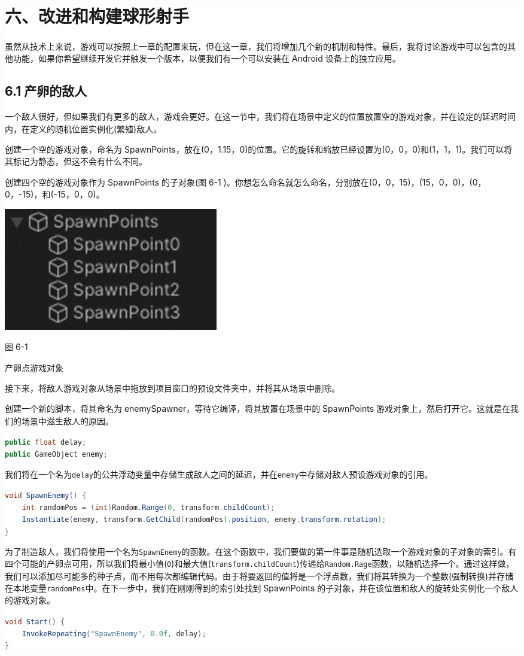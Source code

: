 # 六、改进和构建球形射手

虽然从技术上来说，游戏可以按照上一章的配置来玩，但在这一章，我们将增加几个新的机制和特性。最后，我将讨论游戏中可以包含的其他功能，如果你希望继续开发它并触发一个版本，以便我们有一个可以安装在 Android 设备上的独立应用。

## 6.1 产卵的敌人

一个敌人很好，但如果我们有更多的敌人，游戏会更好。在这一节中，我们将在场景中定义的位置放置空的游戏对象，并在设定的延迟时间内，在定义的随机位置实例化(繁殖)敌人。

创建一个空的游戏对象，命名为 SpawnPoints，放在(0，1.15，0)的位置。它的旋转和缩放已经设置为(0，0，0)和(1，1，1)。我们可以将其标记为静态，但这不会有什么不同。

创建四个空的游戏对象作为 SpawnPoints 的子对象(图 6-1 )。你想怎么命名就怎么命名，分别放在(0，0，15)，(15，0，0)，(0，0，-15)，和(-15，0，0)。

![img/491558_1_En_6_Fig1_HTML.jpg](img/491558_1_En_6_Fig1_HTML.jpg)

图 6-1

产卵点游戏对象

接下来，将敌人游戏对象从场景中拖放到项目窗口的预设文件夹中，并将其从场景中删除。

创建一个新的脚本，将其命名为 enemySpawner，等待它编译，将其放置在场景中的 SpawnPoints 游戏对象上，然后打开它。这就是在我们的场景中滋生敌人的原因。

```cs
public float delay;
public GameObject enemy;

```

我们将在一个名为`delay`的公共浮动变量中存储生成敌人之间的延迟，并在`enemy`中存储对敌人预设游戏对象的引用。

```cs
void SpawnEnemy() {
    int randomPos = (int)Random.Range(0, transform.childCount);
    Instantiate(enemy, transform.GetChild(randomPos).position, enemy.transform.rotation);
}

```

为了制造敌人，我们将使用一个名为`SpawnEnemy`的函数。在这个函数中，我们要做的第一件事是随机选取一个游戏对象的子对象的索引。有四个可能的产卵点可用，所以我们将最小值(`0`)和最大值(`transform.childCount`)传递给`Random.Rage`函数，以随机选择一个。通过这样做，我们可以添加尽可能多的种子点，而不用每次都编辑代码。由于将要返回的值将是一个浮点数，我们将其转换为一个整数(强制转换)并存储在本地变量`randomPos`中。在下一步中，我们在刚刚得到的索引处找到 SpawnPoints 的子对象，并在该位置和敌人的旋转处实例化一个敌人的游戏对象。

```cs
void Start() {
    InvokeRepeating("SpawnEnemy", 0.0f, delay);
}

```
